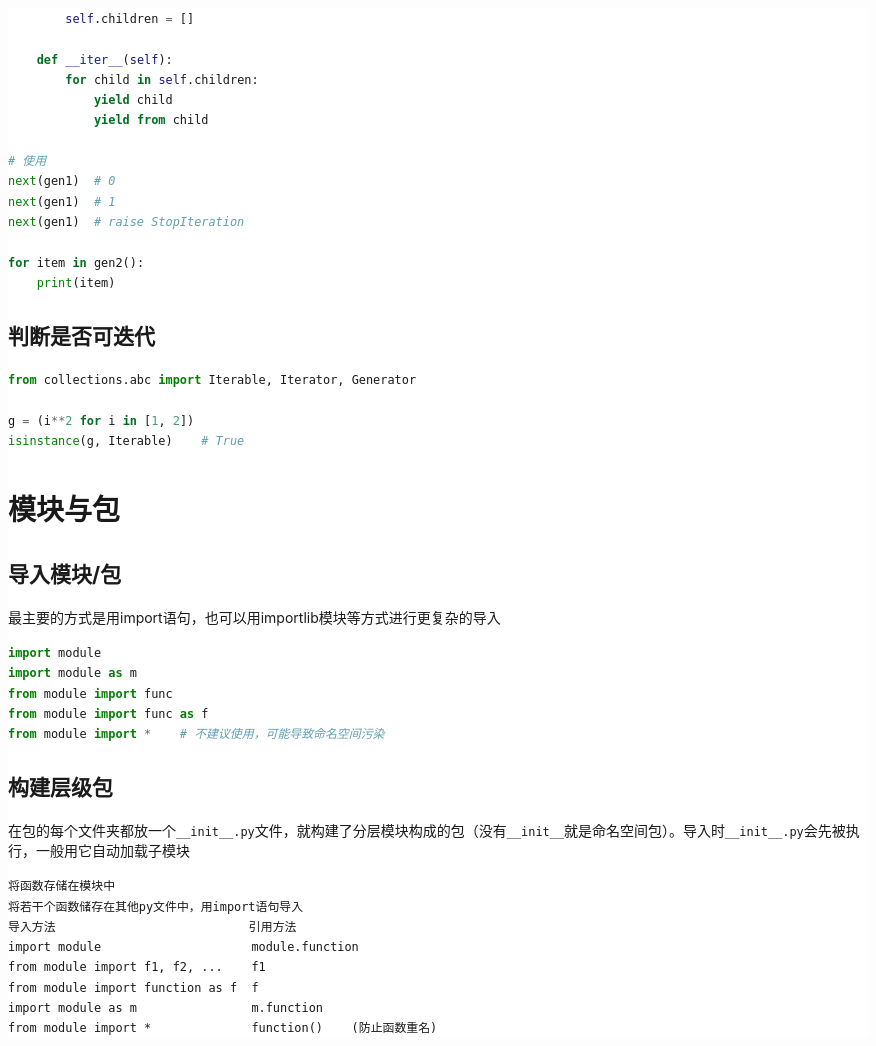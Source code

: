```python
        self.children = []

    def __iter__(self):
        for child in self.children:
            yield child
            yield from child

# 使用
next(gen1)  # 0
next(gen1)  # 1
next(gen1)  # raise StopIteration

for item in gen2():
    print(item)
```

## 判断是否可迭代

```python
from collections.abc import Iterable, Iterator, Generator

g = (i**2 for i in [1, 2])
isinstance(g, Iterable)    # True
```



# 模块与包

## 导入模块/包

最主要的方式是用import语句，也可以用importlib模块等方式进行更复杂的导入

```python
import module
import module as m
from module import func
from module import func as f
from module import *    # 不建议使用，可能导致命名空间污染
```



## 构建层级包

在包的每个文件夹都放一个`__init__.py`文件，就构建了分层模块构成的包（没有`__init__`就是命名空间包）。导入时`__init__.py`会先被执行，一般用它自动加载子模块

```
将函数存储在模块中
将若干个函数储存在其他py文件中，用import语句导入
导入方法                           引用方法
import module                     module.function	
from module import f1, f2, ...	  f1
from module import function as f  f
import module as m                m.function
from module import *              function()    (防止函数重名)
```

